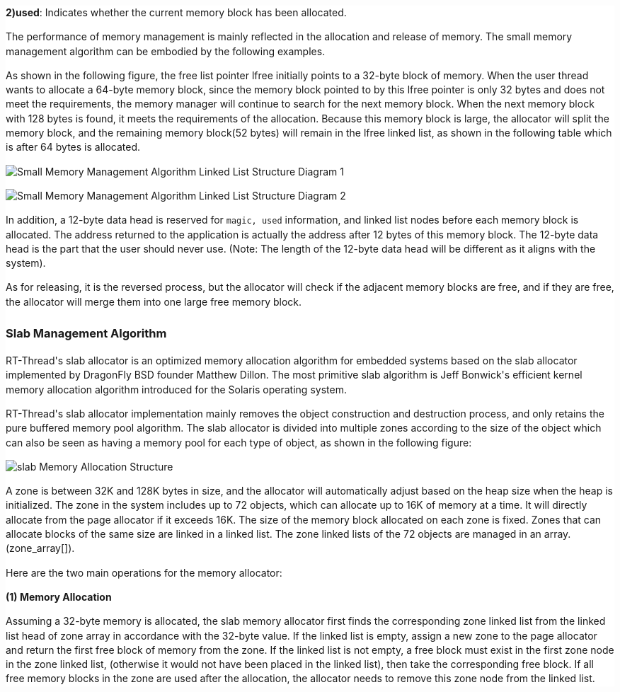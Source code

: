 **2)used**: Indicates whether the current memory block has been allocated.

The performance of memory management is mainly reflected in the allocation and release of memory. The small memory management algorithm can be embodied by the following examples.

As shown in the following figure, the free list pointer lfree initially points to a 32-byte block of memory. When the user thread wants to allocate a 64-byte memory block, since the memory block pointed to by this lfree pointer is only 32 bytes and does not meet the requirements, the memory manager will continue to search for the next memory block.  When the next memory block with 128 bytes is found, it meets the requirements of the allocation. Because this memory block is large, the allocator will split the memory block, and the remaining memory block(52 bytes) will remain in the lfree linked list, as shown in the following table which is after 64 bytes is allocated.

![Small Memory Management Algorithm Linked List Structure Diagram 1](figures/08smem_work2.png)

![Small Memory Management Algorithm Linked List Structure Diagram 2](figures/08smem_work3.png)

In addition, a 12-byte data head is reserved for `magic, used` information, and linked list nodes before each memory block is allocated. The address returned to the application is actually the address after 12 bytes of this memory block. The 12-byte data head is the part that the user should never use. (Note: The length of the 12-byte data head will be different as it aligns with the system).

As for releasing, it is the reversed process, but the allocator will check if the adjacent memory blocks are free, and if they are free, the allocator will merge them into one large free memory block.

### Slab Management Algorithm

RT-Thread's slab allocator is an optimized memory allocation algorithm for embedded systems based on the slab allocator implemented by DragonFly BSD founder Matthew Dillon. The most primitive slab algorithm is Jeff Bonwick's efficient kernel memory allocation algorithm introduced for the Solaris operating system.

RT-Thread's slab allocator implementation mainly removes the object construction and destruction process, and only retains the pure buffered memory pool algorithm. The slab allocator is divided into multiple zones according to the size of the object which can also be seen as having a memory pool for each type of object, as shown in the following figure:

![slab Memory Allocation Structure](figures/08slab.png)



A zone is between 32K and 128K bytes in size, and the allocator will automatically adjust based on the heap size when the heap is initialized. The zone in the system includes up to 72 objects, which can allocate up to 16K of memory at a time. It will directly allocate from the page allocator if it exceeds 16K. The size of the memory block allocated on each zone is fixed. Zones that can allocate blocks of the same size are linked in a linked list. The zone linked lists of the 72 objects are managed in an array. (zone_array[]).

Here are the two main operations for the memory allocator:

**(1) Memory Allocation**

Assuming a 32-byte memory is allocated, the slab memory allocator first finds the corresponding zone linked list from the linked list head of zone array in accordance with the 32-byte value. If the linked list is empty, assign a new zone to the page allocator and return the first free block of memory from the zone. If the linked list is not empty, a free block must exist in the first zone node in the zone linked list, (otherwise it would not have been placed in the linked list), then take the corresponding free block. If all free memory blocks in the zone are used after the allocation, the allocator needs to remove this zone node from the linked list.
